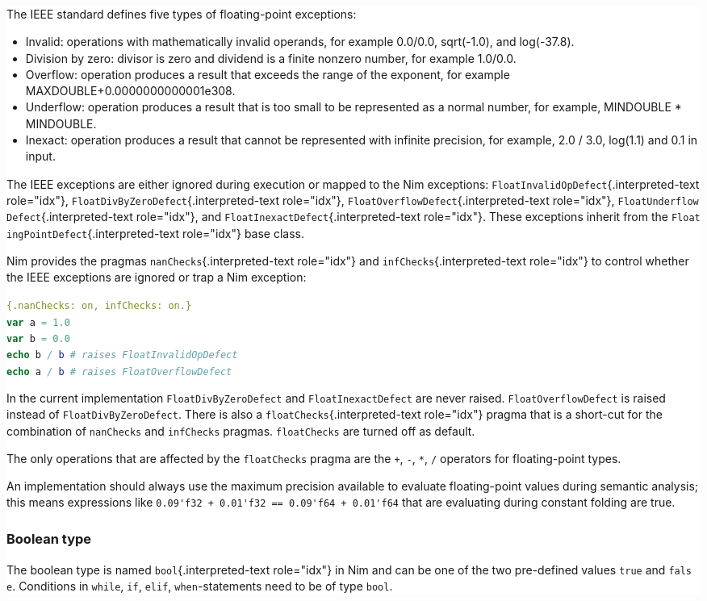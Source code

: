 The IEEE standard defines five types of floating-point exceptions:

-   Invalid: operations with mathematically invalid operands, for
    example 0.0/0.0, sqrt(-1.0), and log(-37.8).
-   Division by zero: divisor is zero and dividend is a finite nonzero
    number, for example 1.0/0.0.
-   Overflow: operation produces a result that exceeds the range of the
    exponent, for example MAXDOUBLE+0.0000000000001e308.
-   Underflow: operation produces a result that is too small to be
    represented as a normal number, for example, MINDOUBLE \* MINDOUBLE.
-   Inexact: operation produces a result that cannot be represented with
    infinite precision, for example, 2.0 / 3.0, log(1.1) and 0.1 in
    input.

The IEEE exceptions are either ignored during execution or mapped to the
Nim exceptions: `FloatInvalidOpDefect`{.interpreted-text role="idx"},
`FloatDivByZeroDefect`{.interpreted-text role="idx"},
`FloatOverflowDefect`{.interpreted-text role="idx"},
`FloatUnderflowDefect`{.interpreted-text role="idx"}, and
`FloatInexactDefect`{.interpreted-text role="idx"}. These exceptions
inherit from the `FloatingPointDefect`{.interpreted-text role="idx"}
base class.

Nim provides the pragmas `nanChecks`{.interpreted-text role="idx"} and
`infChecks`{.interpreted-text role="idx"} to control whether the IEEE
exceptions are ignored or trap a Nim exception:

``` nim
{.nanChecks: on, infChecks: on.}
var a = 1.0
var b = 0.0
echo b / b # raises FloatInvalidOpDefect
echo a / b # raises FloatOverflowDefect
```

In the current implementation `FloatDivByZeroDefect` and
`FloatInexactDefect` are never raised. `FloatOverflowDefect` is raised
instead of `FloatDivByZeroDefect`. There is also a
`floatChecks`{.interpreted-text role="idx"} pragma that is a short-cut
for the combination of `nanChecks` and `infChecks` pragmas.
`floatChecks` are turned off as default.

The only operations that are affected by the `floatChecks` pragma are
the `+`, `-`, `*`, `/` operators for floating-point types.

An implementation should always use the maximum precision available to
evaluate floating-point values during semantic analysis; this means
expressions like `0.09'f32 + 0.01'f32 == 0.09'f64 + 0.01'f64` that are
evaluating during constant folding are true.

### Boolean type

The boolean type is named `bool`{.interpreted-text role="idx"} in Nim
and can be one of the two pre-defined values `true` and `false`.
Conditions in `while`, `if`, `elif`, `when`-statements need to be of
type `bool`.
